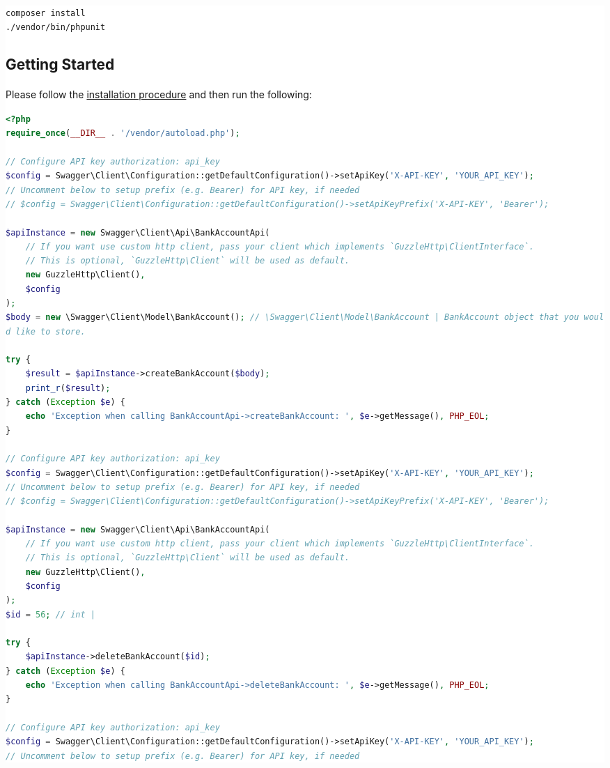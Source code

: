 ```
composer install
./vendor/bin/phpunit
```

## Getting Started

Please follow the [installation procedure](#installation--usage) and then run the following:

```php
<?php
require_once(__DIR__ . '/vendor/autoload.php');

// Configure API key authorization: api_key
$config = Swagger\Client\Configuration::getDefaultConfiguration()->setApiKey('X-API-KEY', 'YOUR_API_KEY');
// Uncomment below to setup prefix (e.g. Bearer) for API key, if needed
// $config = Swagger\Client\Configuration::getDefaultConfiguration()->setApiKeyPrefix('X-API-KEY', 'Bearer');

$apiInstance = new Swagger\Client\Api\BankAccountApi(
    // If you want use custom http client, pass your client which implements `GuzzleHttp\ClientInterface`.
    // This is optional, `GuzzleHttp\Client` will be used as default.
    new GuzzleHttp\Client(),
    $config
);
$body = new \Swagger\Client\Model\BankAccount(); // \Swagger\Client\Model\BankAccount | BankAccount object that you would like to store.

try {
    $result = $apiInstance->createBankAccount($body);
    print_r($result);
} catch (Exception $e) {
    echo 'Exception when calling BankAccountApi->createBankAccount: ', $e->getMessage(), PHP_EOL;
}

// Configure API key authorization: api_key
$config = Swagger\Client\Configuration::getDefaultConfiguration()->setApiKey('X-API-KEY', 'YOUR_API_KEY');
// Uncomment below to setup prefix (e.g. Bearer) for API key, if needed
// $config = Swagger\Client\Configuration::getDefaultConfiguration()->setApiKeyPrefix('X-API-KEY', 'Bearer');

$apiInstance = new Swagger\Client\Api\BankAccountApi(
    // If you want use custom http client, pass your client which implements `GuzzleHttp\ClientInterface`.
    // This is optional, `GuzzleHttp\Client` will be used as default.
    new GuzzleHttp\Client(),
    $config
);
$id = 56; // int | 

try {
    $apiInstance->deleteBankAccount($id);
} catch (Exception $e) {
    echo 'Exception when calling BankAccountApi->deleteBankAccount: ', $e->getMessage(), PHP_EOL;
}

// Configure API key authorization: api_key
$config = Swagger\Client\Configuration::getDefaultConfiguration()->setApiKey('X-API-KEY', 'YOUR_API_KEY');
// Uncomment below to setup prefix (e.g. Bearer) for API key, if needed
```